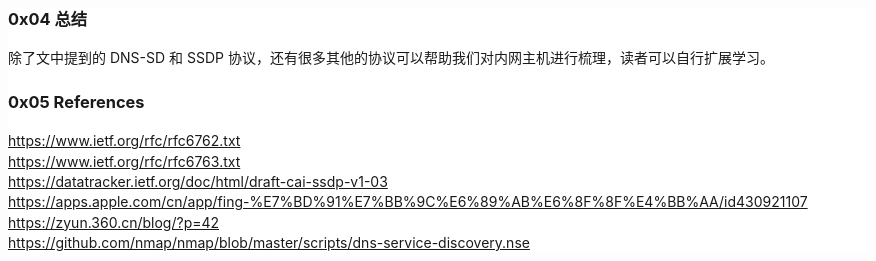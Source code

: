 
### 0x04 总结
除了文中提到的 DNS-SD 和 SSDP 协议，还有很多其他的协议可以帮助我们对内网主机进行梳理，读者可以自行扩展学习。

### 0x05 References
<https://www.ietf.org/rfc/rfc6762.txt>  
<https://www.ietf.org/rfc/rfc6763.txt>  
<https://datatracker.ietf.org/doc/html/draft-cai-ssdp-v1-03>  
<https://apps.apple.com/cn/app/fing-%E7%BD%91%E7%BB%9C%E6%89%AB%E6%8F%8F%E4%BB%AA/id430921107>  
<https://zyun.360.cn/blog/?p=42>  
<https://github.com/nmap/nmap/blob/master/scripts/dns-service-discovery.nse>  